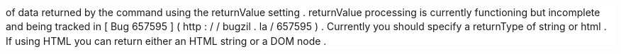 of
data
returned
by
the
command
using
the
returnValue
setting
.
returnValue
processing
is
currently
functioning
but
incomplete
and
being
tracked
in
[
Bug
657595
]
(
http
:
/
/
bugzil
.
la
/
657595
)
.
Currently
you
should
specify
a
returnType
of
string
or
html
.
If
using
HTML
you
can
return
either
an
HTML
string
or
a
DOM
node
.